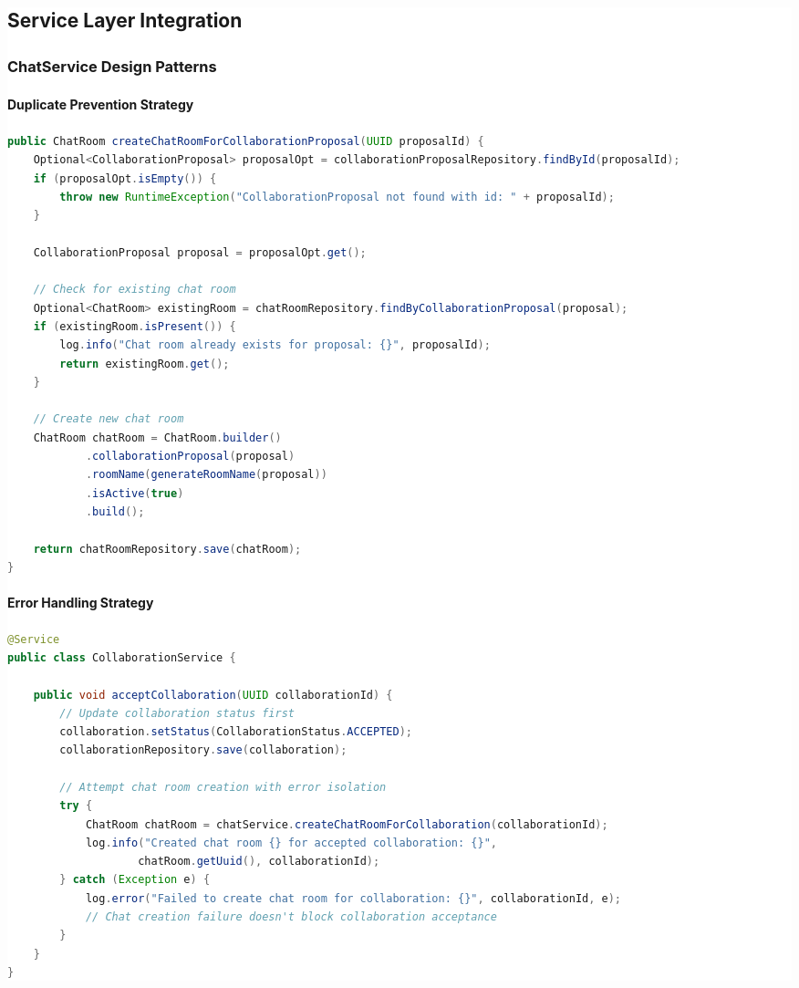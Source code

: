 ## Service Layer Integration

### ChatService Design Patterns

#### Duplicate Prevention Strategy
```java
public ChatRoom createChatRoomForCollaborationProposal(UUID proposalId) {
    Optional<CollaborationProposal> proposalOpt = collaborationProposalRepository.findById(proposalId);
    if (proposalOpt.isEmpty()) {
        throw new RuntimeException("CollaborationProposal not found with id: " + proposalId);
    }

    CollaborationProposal proposal = proposalOpt.get();
    
    // Check for existing chat room
    Optional<ChatRoom> existingRoom = chatRoomRepository.findByCollaborationProposal(proposal);
    if (existingRoom.isPresent()) {
        log.info("Chat room already exists for proposal: {}", proposalId);
        return existingRoom.get();
    }

    // Create new chat room
    ChatRoom chatRoom = ChatRoom.builder()
            .collaborationProposal(proposal)
            .roomName(generateRoomName(proposal))
            .isActive(true)
            .build();

    return chatRoomRepository.save(chatRoom);
}
```

#### Error Handling Strategy
```java
@Service
public class CollaborationService {
    
    public void acceptCollaboration(UUID collaborationId) {
        // Update collaboration status first
        collaboration.setStatus(CollaborationStatus.ACCEPTED);
        collaborationRepository.save(collaboration);

        // Attempt chat room creation with error isolation
        try {
            ChatRoom chatRoom = chatService.createChatRoomForCollaboration(collaborationId);
            log.info("Created chat room {} for accepted collaboration: {}", 
                    chatRoom.getUuid(), collaborationId);
        } catch (Exception e) {
            log.error("Failed to create chat room for collaboration: {}", collaborationId, e);
            // Chat creation failure doesn't block collaboration acceptance
        }
    }
}
```
